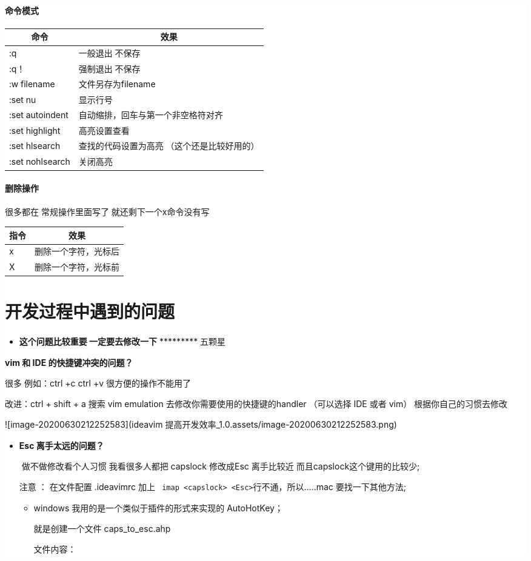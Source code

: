 
#### 命令模式

| 命令            | 效果                                         |
| --------------- | -------------------------------------------- |
| :q              | 一般退出 不保存                              |
| :q！            | 强制退出 不保存                              |
| :w filename     | 文件另存为filename                           |
| :set nu         | 显示行号                                     |
| :set autoindent | 自动缩排，回车与第一个非空格符对齐           |
| :set highlight  | 高亮设置查看                                 |
| :set hlsearch   | 查找的代码设置为高亮  （这个还是比较好用的） |
| :set nohlsearch | 关闭高亮                                     |



#### 删除操作

很多都在 常规操作里面写了 就还剩下一个x命令没有写

| 指令 | 效果                 |
| ---- | -------------------- |
| x    | 删除一个字符，光标后 |
| X    | 删除一个字符，光标前 |



# 开发过程中遇到的问题

*  **这个问题比较重要 一定要去修改一下** ********* 五颗星

  **vim 和 IDE 的快捷键冲突的问题？**

  很多 例如：ctrl +c ctrl +v 很方便的操作不能用了

  改进：ctrl + shift + a 搜索 vim emulation 去修改你需要使用的快捷键的handler （可以选择 IDE
   或者 vim） 根据你自己的习惯去修改

  ![image-20200630212252583](ideavim 提高开发效率_1.0.assets/image-20200630212252583.png)

* **Esc 离手太远的问题？**

  ​	做不做修改看个人习惯  我看很多人都把 capslock 修改成Esc 离手比较近 而且capslock这个键用的比较少;

  注意 ： 在文件配置 .ideavimrc 加上 ``` imap <capslock> <Esc>```行不通，所以.....mac 要找一下其他方法;

   * windows 我用的是一个类似于插件的形式来实现的         AutoHotKey；

     就是创建一个文件 caps_to_esc.ahp

     文件内容：
